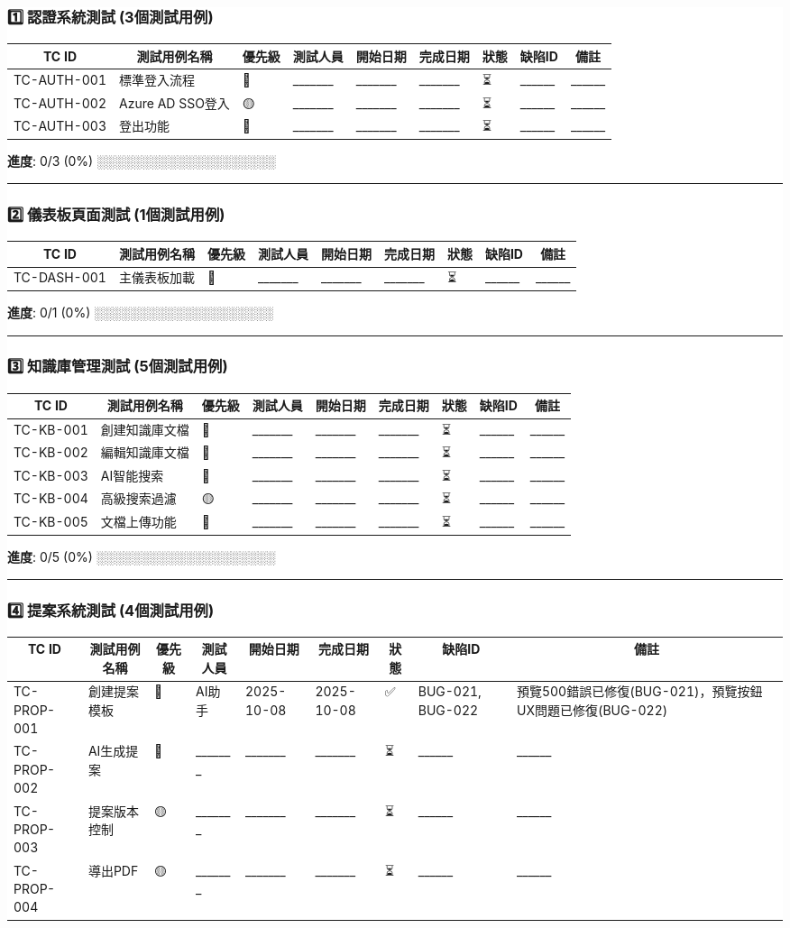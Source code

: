 ### 1️⃣ 認證系統測試 (3個測試用例)

| TC ID | 測試用例名稱 | 優先級 | 測試人員 | 開始日期 | 完成日期 | 狀態 | 缺陷ID | 備註 |
|-------|------------|--------|---------|---------|---------|------|--------|------|
| TC-AUTH-001 | 標準登入流程 | 🔴 | _______ | _______ | _______ | ⏳ | ______ | ______ |
| TC-AUTH-002 | Azure AD SSO登入 | 🟡 | _______ | _______ | _______ | ⏳ | ______ | ______ |
| TC-AUTH-003 | 登出功能 | 🔴 | _______ | _______ | _______ | ⏳ | ______ | ______ |

**進度**: 0/3 (0%) ░░░░░░░░░░░░░░░░░░░░

---

### 2️⃣ 儀表板頁面測試 (1個測試用例)

| TC ID | 測試用例名稱 | 優先級 | 測試人員 | 開始日期 | 完成日期 | 狀態 | 缺陷ID | 備註 |
|-------|------------|--------|---------|---------|---------|------|--------|------|
| TC-DASH-001 | 主儀表板加載 | 🔴 | _______ | _______ | _______ | ⏳ | ______ | ______ |

**進度**: 0/1 (0%) ░░░░░░░░░░░░░░░░░░░░

---

### 3️⃣ 知識庫管理測試 (5個測試用例)

| TC ID | 測試用例名稱 | 優先級 | 測試人員 | 開始日期 | 完成日期 | 狀態 | 缺陷ID | 備註 |
|-------|------------|--------|---------|---------|---------|------|--------|------|
| TC-KB-001 | 創建知識庫文檔 | 🔴 | _______ | _______ | _______ | ⏳ | ______ | ______ |
| TC-KB-002 | 編輯知識庫文檔 | 🔴 | _______ | _______ | _______ | ⏳ | ______ | ______ |
| TC-KB-003 | AI智能搜索 | 🔴 | _______ | _______ | _______ | ⏳ | ______ | ______ |
| TC-KB-004 | 高級搜索過濾 | 🟡 | _______ | _______ | _______ | ⏳ | ______ | ______ |
| TC-KB-005 | 文檔上傳功能 | 🔴 | _______ | _______ | _______ | ⏳ | ______ | ______ |

**進度**: 0/5 (0%) ░░░░░░░░░░░░░░░░░░░░

---

### 4️⃣ 提案系統測試 (4個測試用例)

| TC ID | 測試用例名稱 | 優先級 | 測試人員 | 開始日期 | 完成日期 | 狀態 | 缺陷ID | 備註 |
|-------|------------|--------|---------|---------|---------|------|--------|------|
| TC-PROP-001 | 創建提案模板 | 🔴 | AI助手 | 2025-10-08 | 2025-10-08 | ✅ | BUG-021, BUG-022 | 預覽500錯誤已修復(BUG-021)，預覽按鈕UX問題已修復(BUG-022) |
| TC-PROP-002 | AI生成提案 | 🔴 | _______ | _______ | _______ | ⏳ | ______ | ______ |
| TC-PROP-003 | 提案版本控制 | 🟡 | _______ | _______ | _______ | ⏳ | ______ | ______ |
| TC-PROP-004 | 導出PDF | 🟡 | _______ | _______ | _______ | ⏳ | ______ | ______ |
